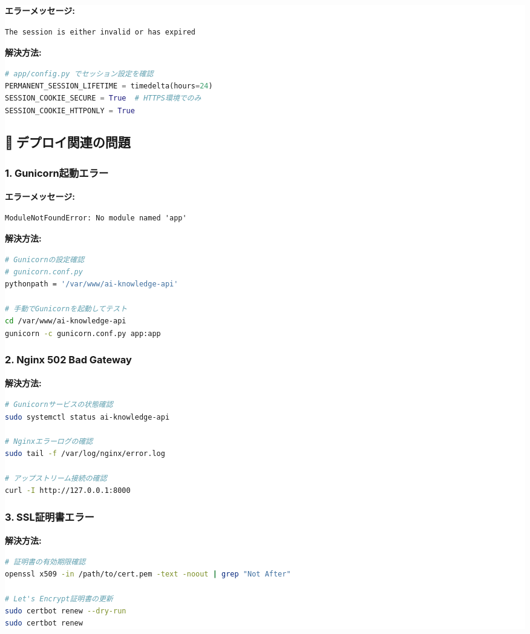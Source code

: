 **エラーメッセージ:**
```
The session is either invalid or has expired
```

**解決方法:**
```python
# app/config.py でセッション設定を確認
PERMANENT_SESSION_LIFETIME = timedelta(hours=24)
SESSION_COOKIE_SECURE = True  # HTTPS環境でのみ
SESSION_COOKIE_HTTPONLY = True
```

## 🚀 デプロイ関連の問題

### 1. Gunicorn起動エラー

**エラーメッセージ:**
```
ModuleNotFoundError: No module named 'app'
```

**解決方法:**
```bash
# Gunicornの設定確認
# gunicorn.conf.py
pythonpath = '/var/www/ai-knowledge-api'

# 手動でGunicornを起動してテスト
cd /var/www/ai-knowledge-api
gunicorn -c gunicorn.conf.py app:app
```

### 2. Nginx 502 Bad Gateway

**解決方法:**
```bash
# Gunicornサービスの状態確認
sudo systemctl status ai-knowledge-api

# Nginxエラーログの確認
sudo tail -f /var/log/nginx/error.log

# アップストリーム接続の確認
curl -I http://127.0.0.1:8000
```

### 3. SSL証明書エラー

**解決方法:**
```bash
# 証明書の有効期限確認
openssl x509 -in /path/to/cert.pem -text -noout | grep "Not After"

# Let's Encrypt証明書の更新
sudo certbot renew --dry-run
sudo certbot renew
```
